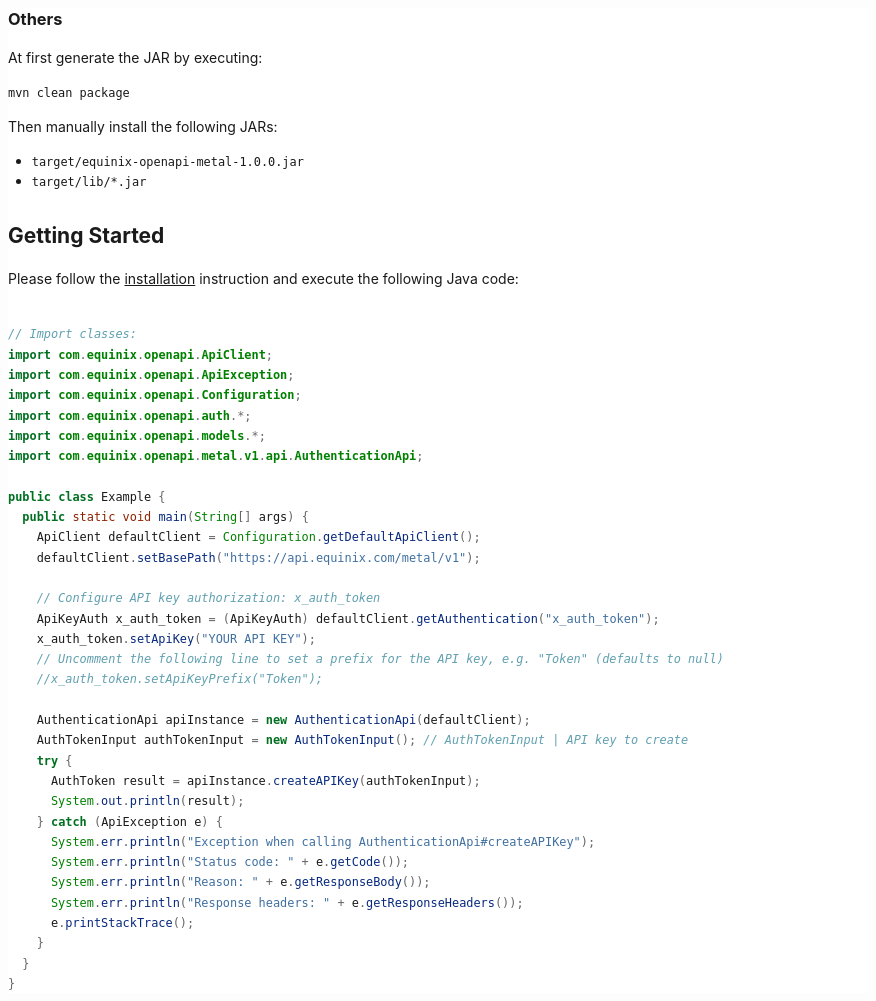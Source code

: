 ### Others

At first generate the JAR by executing:

```shell
mvn clean package
```

Then manually install the following JARs:

* `target/equinix-openapi-metal-1.0.0.jar`
* `target/lib/*.jar`

## Getting Started

Please follow the [installation](#installation) instruction and execute the following Java code:

```java

// Import classes:
import com.equinix.openapi.ApiClient;
import com.equinix.openapi.ApiException;
import com.equinix.openapi.Configuration;
import com.equinix.openapi.auth.*;
import com.equinix.openapi.models.*;
import com.equinix.openapi.metal.v1.api.AuthenticationApi;

public class Example {
  public static void main(String[] args) {
    ApiClient defaultClient = Configuration.getDefaultApiClient();
    defaultClient.setBasePath("https://api.equinix.com/metal/v1");
    
    // Configure API key authorization: x_auth_token
    ApiKeyAuth x_auth_token = (ApiKeyAuth) defaultClient.getAuthentication("x_auth_token");
    x_auth_token.setApiKey("YOUR API KEY");
    // Uncomment the following line to set a prefix for the API key, e.g. "Token" (defaults to null)
    //x_auth_token.setApiKeyPrefix("Token");

    AuthenticationApi apiInstance = new AuthenticationApi(defaultClient);
    AuthTokenInput authTokenInput = new AuthTokenInput(); // AuthTokenInput | API key to create
    try {
      AuthToken result = apiInstance.createAPIKey(authTokenInput);
      System.out.println(result);
    } catch (ApiException e) {
      System.err.println("Exception when calling AuthenticationApi#createAPIKey");
      System.err.println("Status code: " + e.getCode());
      System.err.println("Reason: " + e.getResponseBody());
      System.err.println("Response headers: " + e.getResponseHeaders());
      e.printStackTrace();
    }
  }
}

```
